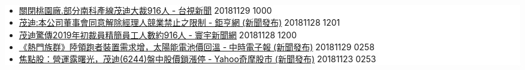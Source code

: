 - [關閉桃園廠.部分南科產線茂迪大裁916人 - 台視新聞](https://www.ttv.com.tw/news/view/10711290020100F/579 "關閉桃園廠.部分南科產線茂迪大裁916人 - 台視新聞") 20181129 1000
- [茂迪:本公司董事會同意解除經理人競業禁止之限制 - 鉅亨網 (新聞發布)](https://news.cnyes.com/news/id/4246163 "茂迪:本公司董事會同意解除經理人競業禁止之限制 - 鉅亨網 (新聞發布)") 20181128 1201
- [茂迪驚傳2019年初裁員精簡員工人數約916人 - 寰宇新聞網](http://globalnewstv.com.tw/201811/50467/ "茂迪驚傳2019年初裁員精簡員工人數約916人 - 寰宇新聞網") 20181128 1200
- [《熱門族群》陸領跑者裝置需求增，太陽能電池價回溫 - 中時電子報 (新聞發布)](https://www.chinatimes.com/realtimenews/20181129001653-260410 "《熱門族群》陸領跑者裝置需求增，太陽能電池價回溫 - 中時電子報 (新聞發布)") 20181129 0258
- [焦點股：營運露曙光，茂迪(6244)盤中股價鎖漲停 - Yahoo奇摩股市 (新聞發布)](https://tw.stock.yahoo.com/news/%E7%84%A6%E9%BB%9E%E8%82%A1-%E7%87%9F%E9%81%8B%E9%9C%B2%E6%9B%99%E5%85%89-%E8%8C%82%E8%BF%AA-6244-%E7%9B%A4%E4%B8%AD%E8%82%A1%E5%83%B9%E9%8E%96%E6%BC%B2%E5%81%9C-023645139.html "焦點股：營運露曙光，茂迪(6244)盤中股價鎖漲停 - Yahoo奇摩股市 (新聞發布)") 20181123 0253

